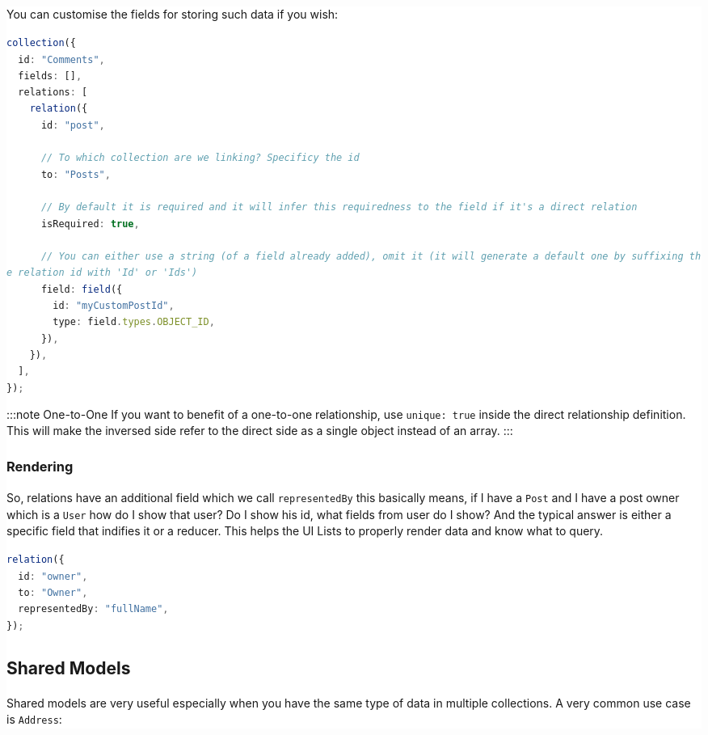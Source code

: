 You can customise the fields for storing such data if you wish:

```ts
collection({
  id: "Comments",
  fields: [],
  relations: [
    relation({
      id: "post",

      // To which collection are we linking? Specificy the id
      to: "Posts",

      // By default it is required and it will infer this requiredness to the field if it's a direct relation
      isRequired: true,

      // You can either use a string (of a field already added), omit it (it will generate a default one by suffixing the relation id with 'Id' or 'Ids')
      field: field({
        id: "myCustomPostId",
        type: field.types.OBJECT_ID,
      }),
    }),
  ],
});
```

:::note One-to-One
If you want to benefit of a one-to-one relationship, use `unique: true` inside the direct relationship definition. This will make the inversed side refer to the direct side as a single object instead of an array.
:::

### Rendering

So, relations have an additional field which we call `representedBy` this basically means, if I have a `Post` and I have a post owner which is a `User` how do I show that user? Do I show his id, what fields from user do I show? And the typical answer is either a specific field that indifies it or a reducer. This helps the UI Lists to properly render data and know what to query.

```ts
relation({
  id: "owner",
  to: "Owner",
  representedBy: "fullName",
});
```

## Shared Models

Shared models are very useful especially when you have the same type of data in multiple collections. A very common use case is `Address`:
